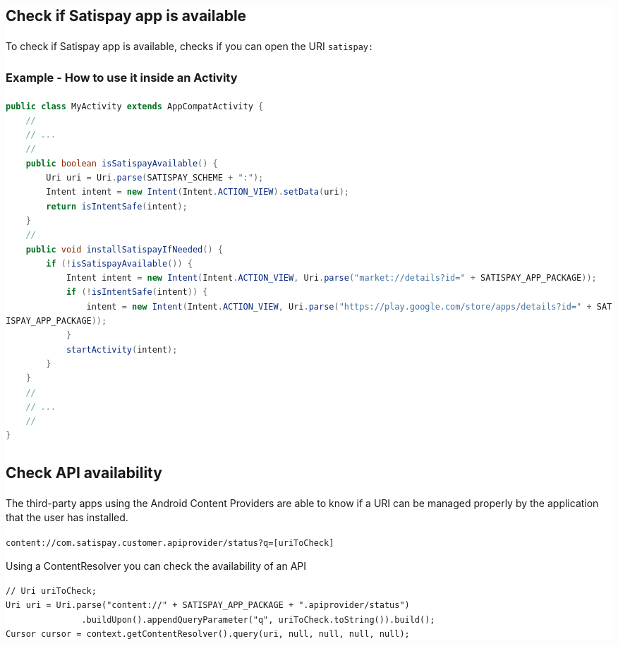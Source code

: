 
## Check if Satispay app is available

To check if Satispay app is available, checks if you can open the URI `satispay:`

### Example - How to use it inside an Activity

```java
public class MyActivity extends AppCompatActivity {
    //
    // ...
    //
    public boolean isSatispayAvailable() {
        Uri uri = Uri.parse(SATISPAY_SCHEME + ":");
        Intent intent = new Intent(Intent.ACTION_VIEW).setData(uri);
        return isIntentSafe(intent);
    }
    //
    public void installSatispayIfNeeded() {
        if (!isSatispayAvailable()) {
            Intent intent = new Intent(Intent.ACTION_VIEW, Uri.parse("market://details?id=" + SATISPAY_APP_PACKAGE));
            if (!isIntentSafe(intent)) {
                intent = new Intent(Intent.ACTION_VIEW, Uri.parse("https://play.google.com/store/apps/details?id=" + SATISPAY_APP_PACKAGE));
            }
            startActivity(intent);
        }
    }
    //
    // ...
    //
}
```


## Check API availability

The third-party apps using the Android Content Providers are able to know if a URI can be
managed properly by the application that the user has installed.

```
content://com.satispay.customer.apiprovider/status?q=[uriToCheck]
```

Using a ContentResolver you can check the availability of an API

```
// Uri uriToCheck;
Uri uri = Uri.parse("content://" + SATISPAY_APP_PACKAGE + ".apiprovider/status")
               .buildUpon().appendQueryParameter("q", uriToCheck.toString()).build();
Cursor cursor = context.getContentResolver().query(uri, null, null, null, null);
```

